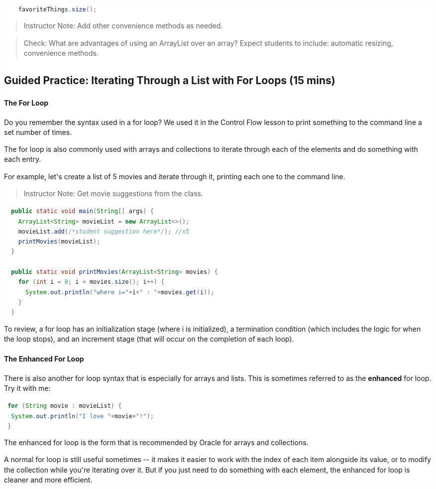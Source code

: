 ```java
    favoriteThings.size();
```

> Instructor Note: Add other convenience methods as needed.

> Check: What are advantages of using an ArrayList over an array? Expect students to include: automatic resizing, convenience methods.


## Guided Practice: Iterating Through a List with For Loops (15 mins)

#### The For Loop
Do you remember the syntax used in a for loop? We used it in the Control Flow lesson to print something to the command line a set number of times.

The for loop is also commonly used with arrays and collections to iterate through each of the elements and do something with each entry.

For example, let's create a list of 5 movies and iterate through it, printing each one to the command line.

> Instructor Note: Get movie suggestions from the class. 

```java
  public static void main(String[] args) {
    ArrayList<String> movieList = new ArrayList<>();
    movieList.add(/*student suggestion here*/); //x5
    printMovies(movieList);
  }

  public static void printMovies(ArrayList<String> movies) {
    for (int i = 0; i < movies.size(); i++) {
      System.out.println("where i="+i+" : "+movies.get(i));
    }
  }

```

To review, a for loop has an initialization stage (where i is initialized), a termination condition (which includes the logic for when the loop stops), and an increment stage (that will occur on the completion of each loop).

#### The Enhanced For Loop
There is also another for loop syntax that is especially for arrays and lists. This is sometimes referred to as the **enhanced** for loop. Try it with me:

```java
 for (String movie : movieList) {
  System.out.println("I love "+movie+"!");
 }
```

The enhanced for loop is the form that is recommended by Oracle for arrays and collections.

A normal for loop is still useful sometimes -- it makes it easier to work with the index of each item alongside its value, or to modify the collection while you're iterating over it. But if you just need to do something with each element, the enhanced for loop is cleaner and more efficient.

